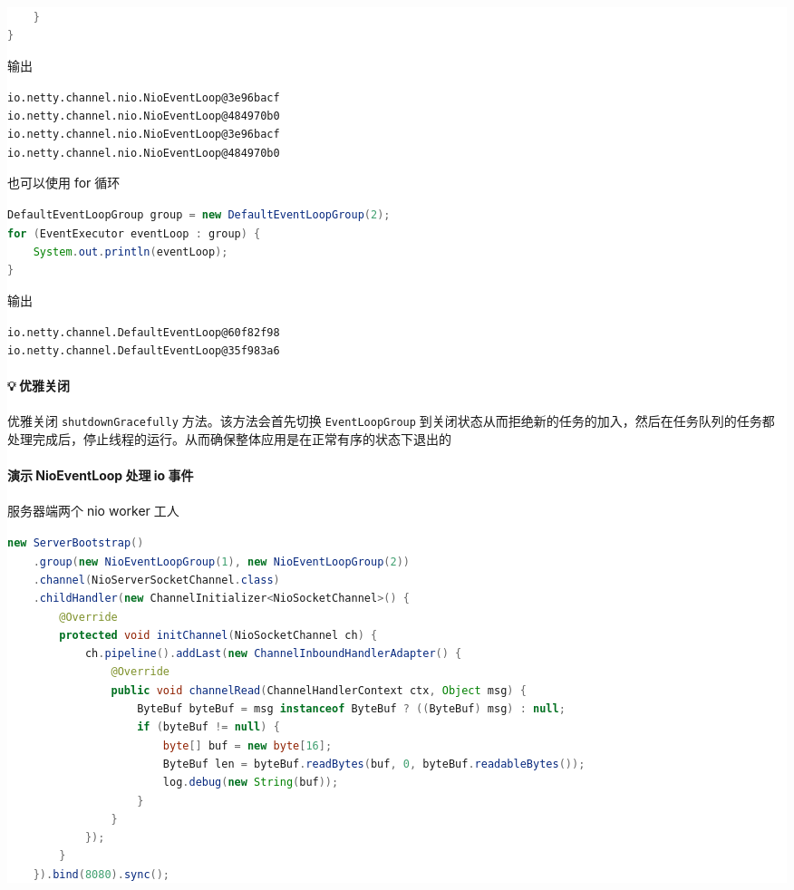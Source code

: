 ```java
    }
}
```

输出

```
io.netty.channel.nio.NioEventLoop@3e96bacf
io.netty.channel.nio.NioEventLoop@484970b0
io.netty.channel.nio.NioEventLoop@3e96bacf
io.netty.channel.nio.NioEventLoop@484970b0
```

也可以使用 for 循环

```java
DefaultEventLoopGroup group = new DefaultEventLoopGroup(2);
for (EventExecutor eventLoop : group) {
    System.out.println(eventLoop);
}
```

输出

```
io.netty.channel.DefaultEventLoop@60f82f98
io.netty.channel.DefaultEventLoop@35f983a6
```

#### 💡 优雅关闭

优雅关闭 `shutdownGracefully` 方法。该方法会首先切换 `EventLoopGroup` 到关闭状态从而拒绝新的任务的加入，然后在任务队列的任务都处理完成后，停止线程的运行。从而确保整体应用是在正常有序的状态下退出的

#### 演示 NioEventLoop 处理 io 事件

服务器端两个 nio worker 工人

```java
new ServerBootstrap()
    .group(new NioEventLoopGroup(1), new NioEventLoopGroup(2))
    .channel(NioServerSocketChannel.class)
    .childHandler(new ChannelInitializer<NioSocketChannel>() {
        @Override
        protected void initChannel(NioSocketChannel ch) {
            ch.pipeline().addLast(new ChannelInboundHandlerAdapter() {
                @Override
                public void channelRead(ChannelHandlerContext ctx, Object msg) {
                    ByteBuf byteBuf = msg instanceof ByteBuf ? ((ByteBuf) msg) : null;
                    if (byteBuf != null) {
                        byte[] buf = new byte[16];
                        ByteBuf len = byteBuf.readBytes(buf, 0, byteBuf.readableBytes());
                        log.debug(new String(buf));
                    }
                }
            });
        }
    }).bind(8080).sync();
```
